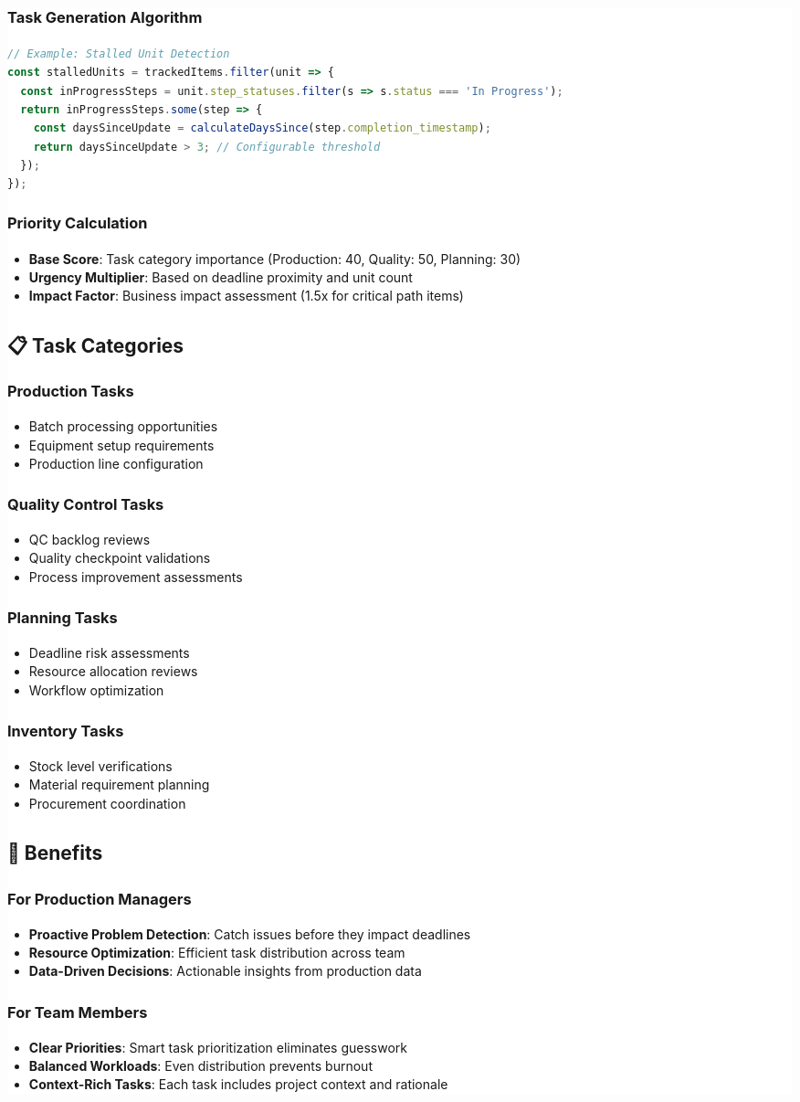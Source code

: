 ### Task Generation Algorithm
```typescript
// Example: Stalled Unit Detection
const stalledUnits = trackedItems.filter(unit => {
  const inProgressSteps = unit.step_statuses.filter(s => s.status === 'In Progress');
  return inProgressSteps.some(step => {
    const daysSinceUpdate = calculateDaysSince(step.completion_timestamp);
    return daysSinceUpdate > 3; // Configurable threshold
  });
});
```

### Priority Calculation
- **Base Score**: Task category importance (Production: 40, Quality: 50, Planning: 30)
- **Urgency Multiplier**: Based on deadline proximity and unit count
- **Impact Factor**: Business impact assessment (1.5x for critical path items)

## 📋 Task Categories

### Production Tasks
- Batch processing opportunities
- Equipment setup requirements
- Production line configuration

### Quality Control Tasks
- QC backlog reviews
- Quality checkpoint validations
- Process improvement assessments

### Planning Tasks
- Deadline risk assessments
- Resource allocation reviews
- Workflow optimization

### Inventory Tasks
- Stock level verifications
- Material requirement planning
- Procurement coordination

## 🚀 Benefits

### For Production Managers
- **Proactive Problem Detection**: Catch issues before they impact deadlines
- **Resource Optimization**: Efficient task distribution across team
- **Data-Driven Decisions**: Actionable insights from production data

### For Team Members
- **Clear Priorities**: Smart task prioritization eliminates guesswork
- **Balanced Workloads**: Even distribution prevents burnout
- **Context-Rich Tasks**: Each task includes project context and rationale
